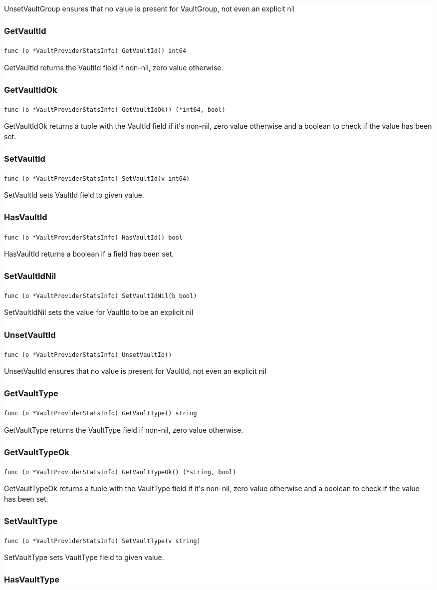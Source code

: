UnsetVaultGroup ensures that no value is present for VaultGroup, not even an explicit nil
### GetVaultId

`func (o *VaultProviderStatsInfo) GetVaultId() int64`

GetVaultId returns the VaultId field if non-nil, zero value otherwise.

### GetVaultIdOk

`func (o *VaultProviderStatsInfo) GetVaultIdOk() (*int64, bool)`

GetVaultIdOk returns a tuple with the VaultId field if it's non-nil, zero value otherwise
and a boolean to check if the value has been set.

### SetVaultId

`func (o *VaultProviderStatsInfo) SetVaultId(v int64)`

SetVaultId sets VaultId field to given value.

### HasVaultId

`func (o *VaultProviderStatsInfo) HasVaultId() bool`

HasVaultId returns a boolean if a field has been set.

### SetVaultIdNil

`func (o *VaultProviderStatsInfo) SetVaultIdNil(b bool)`

 SetVaultIdNil sets the value for VaultId to be an explicit nil

### UnsetVaultId
`func (o *VaultProviderStatsInfo) UnsetVaultId()`

UnsetVaultId ensures that no value is present for VaultId, not even an explicit nil
### GetVaultType

`func (o *VaultProviderStatsInfo) GetVaultType() string`

GetVaultType returns the VaultType field if non-nil, zero value otherwise.

### GetVaultTypeOk

`func (o *VaultProviderStatsInfo) GetVaultTypeOk() (*string, bool)`

GetVaultTypeOk returns a tuple with the VaultType field if it's non-nil, zero value otherwise
and a boolean to check if the value has been set.

### SetVaultType

`func (o *VaultProviderStatsInfo) SetVaultType(v string)`

SetVaultType sets VaultType field to given value.

### HasVaultType
